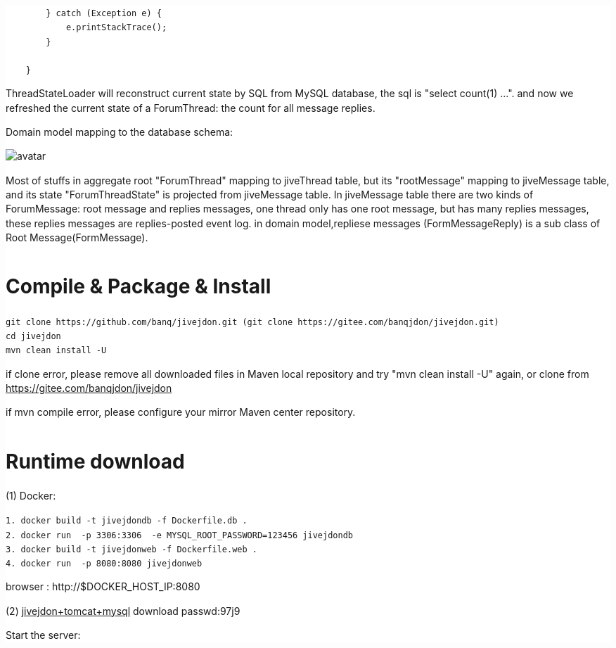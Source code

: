 ```
		} catch (Exception e) {
			e.printStackTrace();
		}

	}

```

ThreadStateLoader will reconstruct current state by SQL from MySQL database, the sql is "select count(1) ...".
and now we refreshed the current state of a ForumThread: the count for all message replies.

Domain model mapping to the database schema:

![avatar](./doc/es-db.png)

Most of stuffs in aggregate root "ForumThread" mapping to jiveThread table, but its "rootMessage" mapping to jiveMessage table, and its state "ForumThreadState" is projected from jiveMessage table.
In jiveMessage table there are two kinds of ForumMessage: root message and replies messages, one thread only has one root message, but has many replies messages, these replies messages are replies-posted event log.
in domain model,repliese messages (FormMessageReply) is a sub class of Root Message(FormMessage).

# Compile & Package & Install

```
git clone https://github.com/banq/jivejdon.git (git clone https://gitee.com/banqjdon/jivejdon.git)
cd jivejdon
mvn clean install -U
```

if clone error, please remove all downloaded files in Maven local repository and try "mvn clean install -U" again, or clone from https://gitee.com/banqjdon/jivejdon

if mvn compile error, please configure your mirror Maven center repository.

# Runtime download

(1) Docker:

```
1. docker build -t jivejdondb -f Dockerfile.db .
2. docker run  -p 3306:3306  -e MYSQL_ROOT_PASSWORD=123456 jivejdondb
3. docker build -t jivejdonweb -f Dockerfile.web .
4. docker run  -p 8080:8080 jivejdonweb
```

browser : http://$DOCKER_HOST_IP:8080

(2) [jivejdon+tomcat+mysql](https://pan.baidu.com/s/15yqyo6GBx8OHmpoTpweQ3A)
download passwd:97j9

Start the server:
